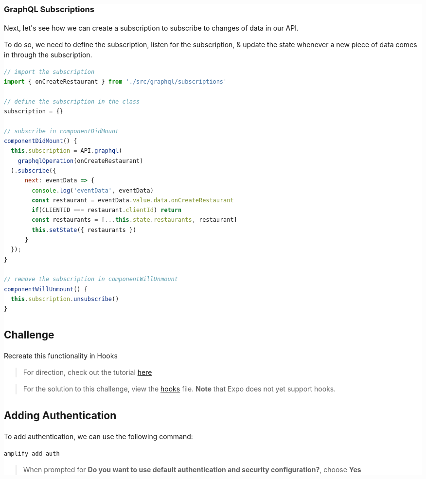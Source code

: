 ### GraphQL Subscriptions

Next, let's see how we can create a subscription to subscribe to changes of data in our API.

To do so, we need to define the subscription, listen for the subscription, & update the state whenever a new piece of data comes in through the subscription.

```js
// import the subscription
import { onCreateRestaurant } from './src/graphql/subscriptions'

// define the subscription in the class
subscription = {}

// subscribe in componentDidMount
componentDidMount() {
  this.subscription = API.graphql(
    graphqlOperation(onCreateRestaurant)
  ).subscribe({
      next: eventData => {
        console.log('eventData', eventData)
        const restaurant = eventData.value.data.onCreateRestaurant
        if(CLIENTID === restaurant.clientId) return
        const restaurants = [...this.state.restaurants, restaurant]
        this.setState({ restaurants })
      }
  });
}

// remove the subscription in componentWillUnmount
componentWillUnmount() {
  this.subscription.unsubscribe()
}
```

## Challenge

Recreate this functionality in Hooks

> For direction, check out the tutorial [here](https://medium.com/open-graphql/react-hooks-for-graphql-3fa8ebdd6c62)

> For the solution to this challenge, view the [hooks](hooks.js) file. __Note__ that Expo does not yet support hooks.

## Adding Authentication

To add authentication, we can use the following command:

```sh
amplify add auth
```

> When prompted for __Do you want to use default authentication and security configuration?__, choose __Yes__
